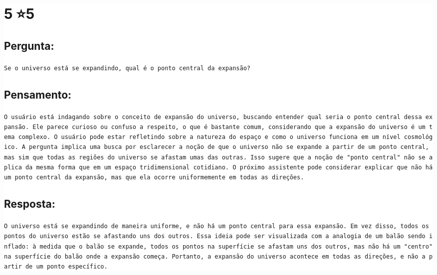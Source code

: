 # 5 ⭐5
## Pergunta: 
    Se o universo está se expandindo, qual é o ponto central da expansão?
## Pensamento: 
    O usuário está indagando sobre o conceito de expansão do universo, buscando entender qual seria o ponto central dessa expansão. Ele parece curioso ou confuso a respeito, o que é bastante comum, considerando que a expansão do universo é um tema complexo. O usuário pode estar refletindo sobre a natureza do espaço e como o universo funciona em um nível cosmológico. A pergunta implica uma busca por esclarecer a noção de que o universo não se expande a partir de um ponto central, mas sim que todas as regiões do universo se afastam umas das outras. Isso sugere que a noção de "ponto central" não se aplica da mesma forma que em um espaço tridimensional cotidiano. O próximo assistente pode considerar explicar que não há um ponto central da expansão, mas que ela ocorre uniformemente em todas as direções.
## Resposta: 
    O universo está se expandindo de maneira uniforme, e não há um ponto central para essa expansão. Em vez disso, todos os pontos do universo estão se afastando uns dos outros. Essa ideia pode ser visualizada com a analogia de um balão sendo inflado: à medida que o balão se expande, todos os pontos na superfície se afastam uns dos outros, mas não há um "centro" na superfície do balão onde a expansão começa. Portanto, a expansão do universo acontece em todas as direções, e não a partir de um ponto específico.
